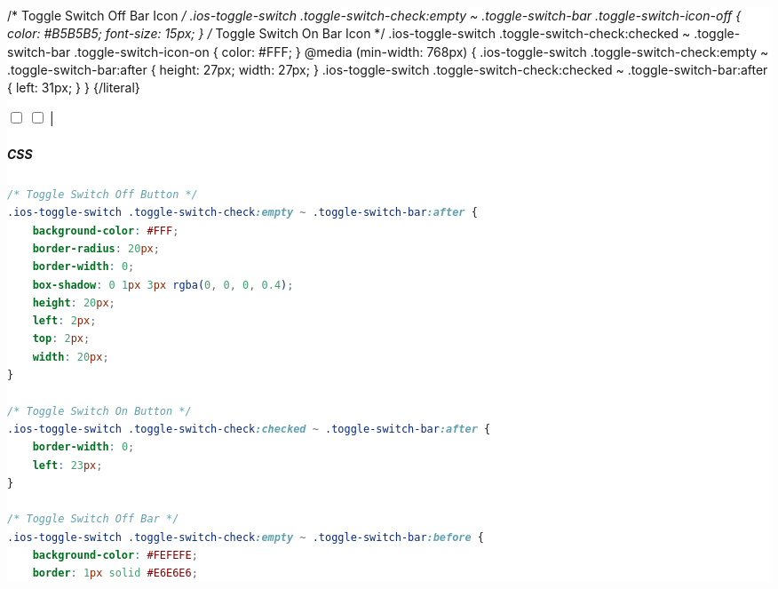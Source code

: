 /* Toggle Switch Off Bar Icon */
.ios-toggle-switch .toggle-switch-check:empty ~ .toggle-switch-bar .toggle-switch-icon-off {
	color: #B5B5B5;
	font-size: 15px;
}
/* Toggle Switch On Bar Icon */
.ios-toggle-switch .toggle-switch-check:checked ~ .toggle-switch-bar .toggle-switch-icon-on {
	color: #FFF;
}
@media (min-width: 768px) {
	.ios-toggle-switch .toggle-switch-check:empty ~ .toggle-switch-bar:after {
		height: 27px;
		width: 27px;
	}
	.ios-toggle-switch .toggle-switch-check:checked ~ .toggle-switch-bar:after {
		left: 31px;
	}
}
{/literal}
</style>

<div class="form-group ios-toggle-switch" style="margin-bottom:0;">
	<label class="toggle-switch">
		<input class="toggle-switch-check" type="checkbox">
		<span aria-hidden="true" class="toggle-switch-bar">
			<span class="toggle-switch-handle">
			</span>
		</span>
	</label>
	<label class="toggle-switch">
		<input class="toggle-switch-check" type="checkbox">
		<span aria-hidden="true" class="toggle-switch-bar">
			<span class="toggle-switch-handle">
				<span class="toggle-switch-icon toggle-switch-icon-on">|</span>
				<span class="icon-circle-blank toggle-switch-icon toggle-switch-icon-off"></span>
			</span>
		</span>
	</label>
</div>

##### CSS

```css
/* Toggle Switch Off Button */
.ios-toggle-switch .toggle-switch-check:empty ~ .toggle-switch-bar:after {
	background-color: #FFF;
	border-radius: 20px;
	border-width: 0;
	box-shadow: 0 1px 3px rgba(0, 0, 0, 0.4);
	height: 20px;
	left: 2px;
	top: 2px;
	width: 20px;
}

/* Toggle Switch On Button */
.ios-toggle-switch .toggle-switch-check:checked ~ .toggle-switch-bar:after {
	border-width: 0;
	left: 23px;
}

/* Toggle Switch Off Bar */
.ios-toggle-switch .toggle-switch-check:empty ~ .toggle-switch-bar:before {
	background-color: #FEFEFE;
	border: 1px solid #E6E6E6;
```